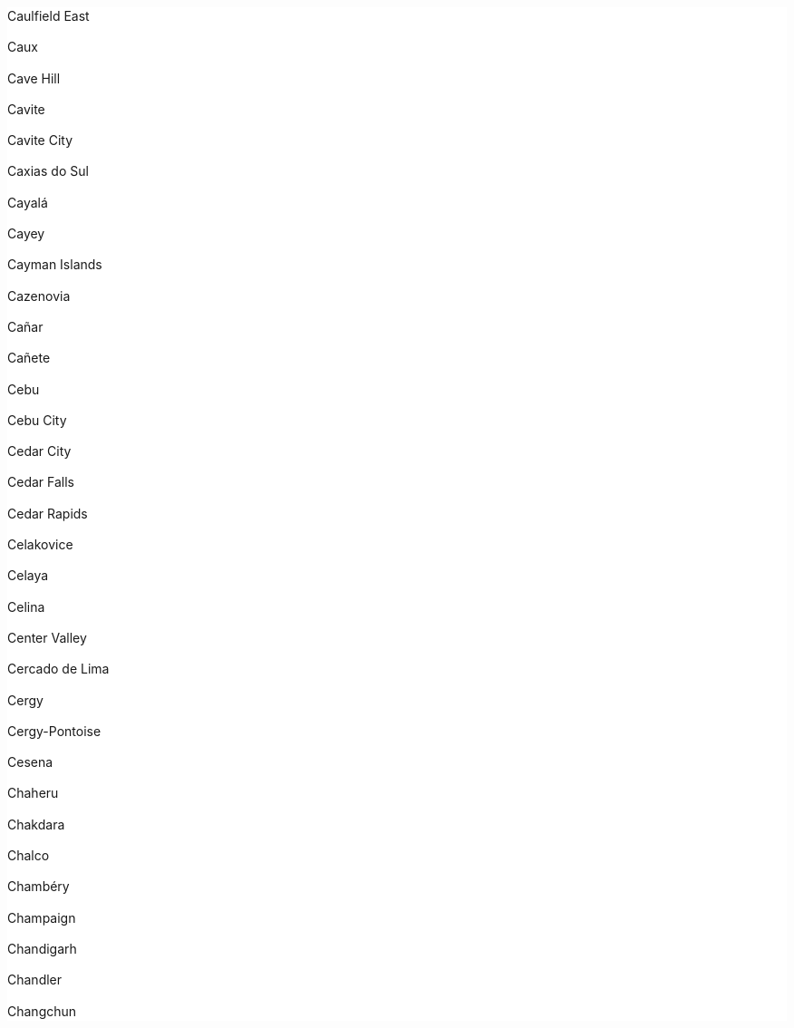 Caulfield East

Caux

Cave Hill

Cavite

Cavite City

Caxias do Sul

Cayalá

Cayey

Cayman Islands

Cazenovia

Cañar

Cañete

Cebu

Cebu City

Cedar City

Cedar Falls

Cedar Rapids

Celakovice

Celaya

Celina

Center Valley

Cercado de Lima

Cergy

Cergy-Pontoise

Cesena

Chaheru

Chakdara

Chalco

Chambéry

Champaign

Chandigarh

Chandler

Changchun
